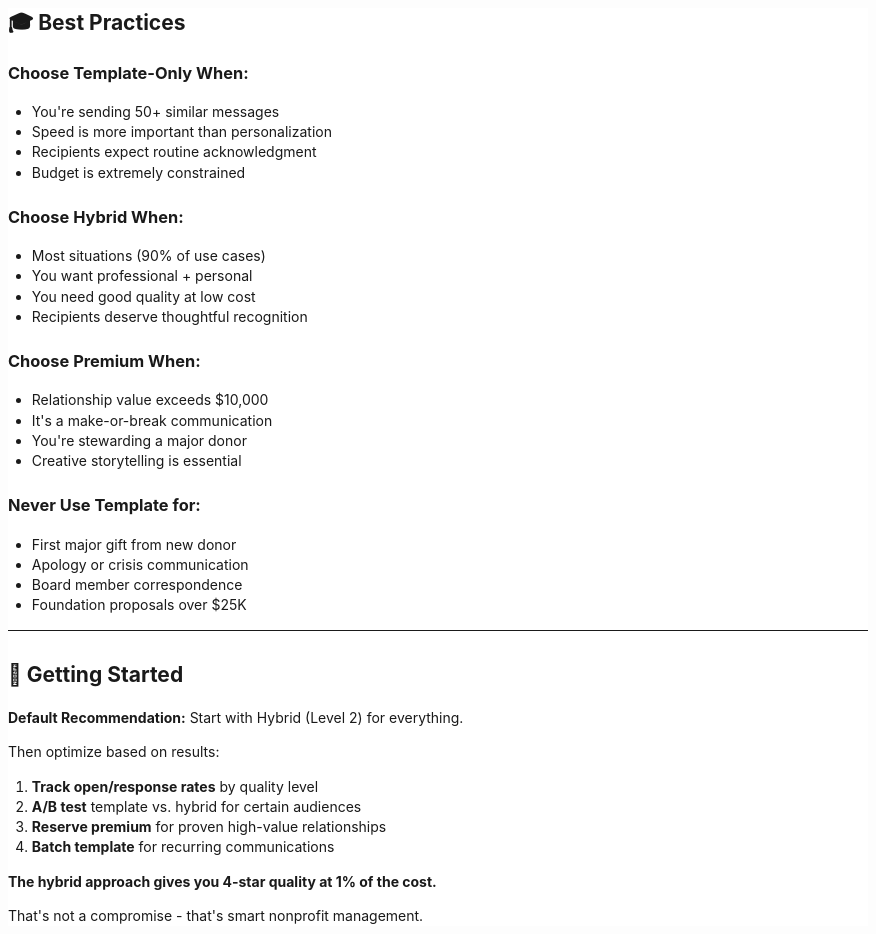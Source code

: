 
## 🎓 Best Practices

### Choose Template-Only When:
- You're sending 50+ similar messages
- Speed is more important than personalization
- Recipients expect routine acknowledgment
- Budget is extremely constrained

### Choose Hybrid When:
- Most situations (90% of use cases)
- You want professional + personal
- You need good quality at low cost
- Recipients deserve thoughtful recognition

### Choose Premium When:
- Relationship value exceeds $10,000
- It's a make-or-break communication
- You're stewarding a major donor
- Creative storytelling is essential

### Never Use Template for:
- First major gift from new donor
- Apology or crisis communication
- Board member correspondence
- Foundation proposals over $25K

---

## 🚀 Getting Started

**Default Recommendation:** Start with Hybrid (Level 2) for everything.

Then optimize based on results:
1. **Track open/response rates** by quality level
2. **A/B test** template vs. hybrid for certain audiences
3. **Reserve premium** for proven high-value relationships
4. **Batch template** for recurring communications

**The hybrid approach gives you 4-star quality at 1% of the cost.**

That's not a compromise - that's smart nonprofit management.